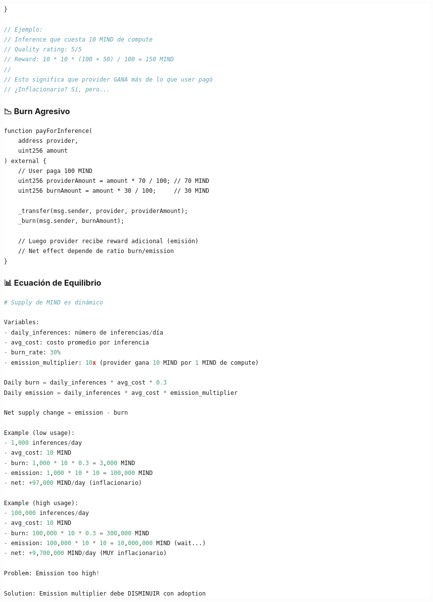 ```javascript
}

// Ejemplo:
// Inference que cuesta 10 MIND de compute
// Quality rating: 5/5
// Reward: 10 * 10 * (100 + 50) / 100 = 150 MIND
//
// Esto significa que provider GANA más de lo que user pagó
// ¿Inflacionario? Sí, pero...
```

### 📉 Burn Agresivo

```solidity
function payForInference(
    address provider,
    uint256 amount
) external {
    // User paga 100 MIND
    uint256 providerAmount = amount * 70 / 100; // 70 MIND
    uint256 burnAmount = amount * 30 / 100;     // 30 MIND
    
    _transfer(msg.sender, provider, providerAmount);
    _burn(msg.sender, burnAmount);
    
    // Luego provider recibe reward adicional (emisión)
    // Net effect depende de ratio burn/emission
}
```

### 📊 Ecuación de Equilibrio

```python
# Supply de MIND es dinámico

Variables:
- daily_inferences: número de inferencias/día
- avg_cost: costo promedio por inferencia
- burn_rate: 30%
- emission_multiplier: 10x (provider gana 10 MIND por 1 MIND de compute)

Daily burn = daily_inferences * avg_cost * 0.3
Daily emission = daily_inferences * avg_cost * emission_multiplier

Net supply change = emission - burn

Example (low usage):
- 1,000 inferences/day
- avg_cost: 10 MIND
- burn: 1,000 * 10 * 0.3 = 3,000 MIND
- emission: 1,000 * 10 * 10 = 100,000 MIND
- net: +97,000 MIND/day (inflacionario)

Example (high usage):
- 100,000 inferences/day
- avg_cost: 10 MIND
- burn: 100,000 * 10 * 0.3 = 300,000 MIND
- emission: 100,000 * 10 * 10 = 10,000,000 MIND (wait...)
- net: +9,700,000 MIND/day (MUY inflacionario)

Problem: Emission too high!

Solution: Emission multiplier debe DISMINUIR con adoption
```
